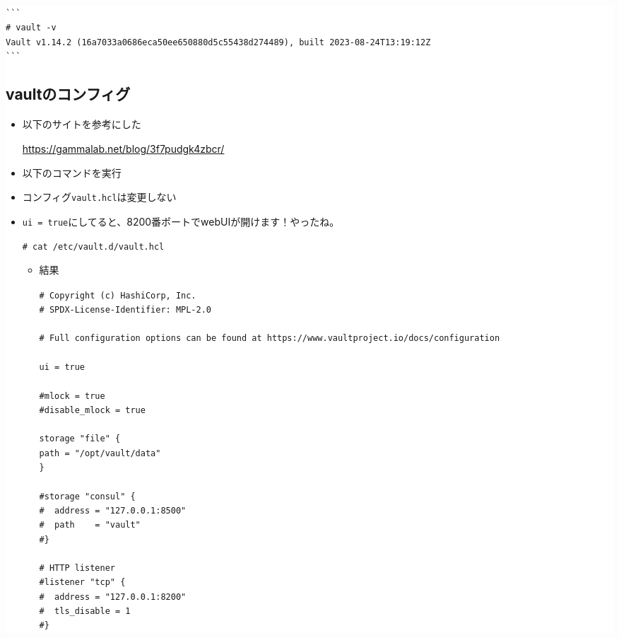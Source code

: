     ```
    # vault -v
    Vault v1.14.2 (16a7033a0686eca50ee650880d5c55438d274489), built 2023-08-24T13:19:12Z
    ```

## vaultのコンフィグ

- 以下のサイトを参考にした

    https://gammalab.net/blog/3f7pudgk4zbcr/


- 以下のコマンドを実行
- コンフィグ`vault.hcl`は変更しない
- `ui = true`にしてると、8200番ポートでwebUIが開けます！やったね。

    ```
    # cat /etc/vault.d/vault.hcl 
    ```

    - 結果

        ```
        # Copyright (c) HashiCorp, Inc.
        # SPDX-License-Identifier: MPL-2.0

        # Full configuration options can be found at https://www.vaultproject.io/docs/configuration

        ui = true

        #mlock = true
        #disable_mlock = true

        storage "file" {
        path = "/opt/vault/data"
        }

        #storage "consul" {
        #  address = "127.0.0.1:8500"
        #  path    = "vault"
        #}

        # HTTP listener
        #listener "tcp" {
        #  address = "127.0.0.1:8200"
        #  tls_disable = 1
        #}
